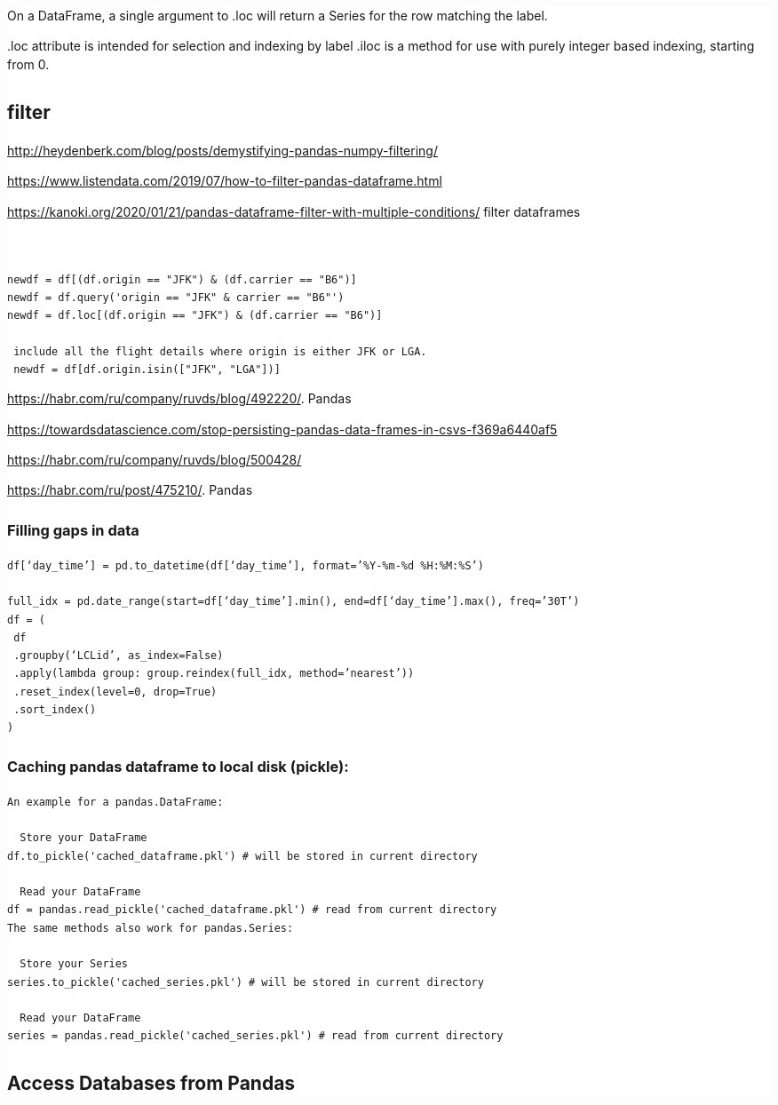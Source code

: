
On a DataFrame, a single argument to .loc will return a Series for the row matching the label.

 .loc attribute  is intended for selection and indexing by label
.iloc is a   method for use with purely integer based indexing, starting from 0. 

## filter

http://heydenberk.com/blog/posts/demystifying-pandas-numpy-filtering/

<https://www.listendata.com/2019/07/how-to-filter-pandas-dataframe.html>

<https://kanoki.org/2020/01/21/pandas-dataframe-filter-with-multiple-conditions/> filter dataframes

```


newdf = df[(df.origin == "JFK") & (df.carrier == "B6")]
newdf = df.query('origin == "JFK" & carrier == "B6"')
newdf = df.loc[(df.origin == "JFK") & (df.carrier == "B6")]

 include all the flight details where origin is either JFK or LGA.
 newdf = df[df.origin.isin(["JFK", "LGA"])]
```

<https://habr.com/ru/company/ruvds/blog/492220/>. Pandas

<https://towardsdatascience.com/stop-persisting-pandas-data-frames-in-csvs-f369a6440af5>

https://habr.com/ru/company/ruvds/blog/500428/

<https://habr.com/ru/post/475210/>. Pandas



### Filling gaps in data
```
df[‘day_time’] = pd.to_datetime(df[‘day_time’], format=’%Y-%m-%d %H:%M:%S’)

full_idx = pd.date_range(start=df[‘day_time’].min(), end=df[‘day_time’].max(), freq=’30T’)
df = (
 df
 .groupby(‘LCLid’, as_index=False) 
 .apply(lambda group: group.reindex(full_idx, method=’nearest’)) 
 .reset_index(level=0, drop=True) 
 .sort_index() 
)
```

### Caching pandas dataframe to local disk (pickle):
```
An example for a pandas.DataFrame:

  Store your DataFrame
df.to_pickle('cached_dataframe.pkl') # will be stored in current directory

  Read your DataFrame
df = pandas.read_pickle('cached_dataframe.pkl') # read from current directory
The same methods also work for pandas.Series:

  Store your Series
series.to_pickle('cached_series.pkl') # will be stored in current directory

  Read your DataFrame
series = pandas.read_pickle('cached_series.pkl') # read from current directory
```
## Access Databases from Pandas
